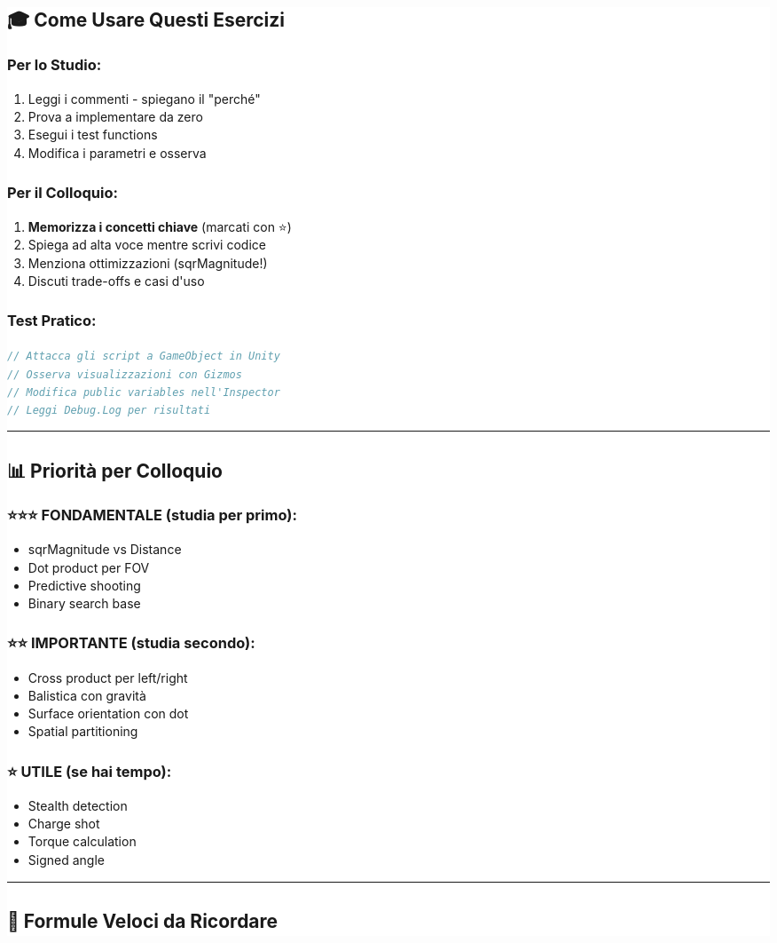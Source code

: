 
## 🎓 Come Usare Questi Esercizi

### Per lo Studio:
1. Leggi i commenti - spiegano il "perché"
2. Prova a implementare da zero
3. Esegui i test functions
4. Modifica i parametri e osserva

### Per il Colloquio:
1. **Memorizza i concetti chiave** (marcati con ⭐)
2. Spiega ad alta voce mentre scrivi codice
3. Menziona ottimizzazioni (sqrMagnitude!)
4. Discuti trade-offs e casi d'uso

### Test Pratico:
```csharp
// Attacca gli script a GameObject in Unity
// Osserva visualizzazioni con Gizmos
// Modifica public variables nell'Inspector
// Leggi Debug.Log per risultati
```

---

## 📊 Priorità per Colloquio

### ⭐⭐⭐ FONDAMENTALE (studia per primo):
- sqrMagnitude vs Distance
- Dot product per FOV
- Predictive shooting
- Binary search base

### ⭐⭐ IMPORTANTE (studia secondo):
- Cross product per left/right
- Balistica con gravità
- Surface orientation con dot
- Spatial partitioning

### ⭐ UTILE (se hai tempo):
- Stealth detection
- Charge shot
- Torque calculation
- Signed angle

---

## 🔗 Formule Veloci da Ricordare
